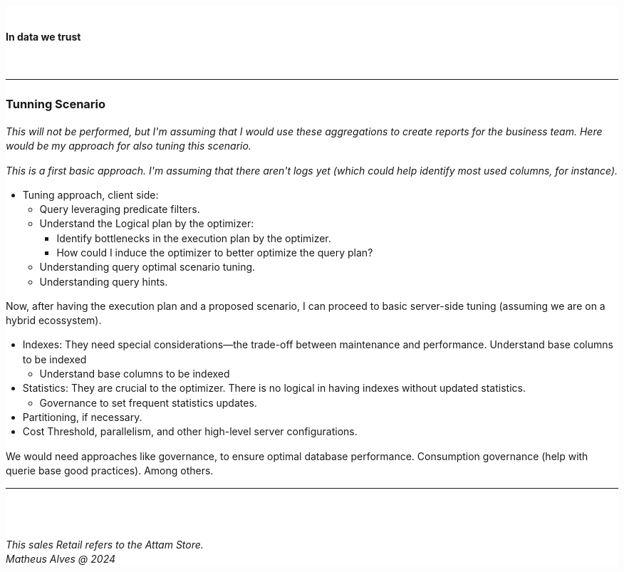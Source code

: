 <br>

**In data we trust**

<br>

---
### Tunning Scenario
*This will not be performed, but I'm assuming that I would use these aggregations to create reports for the business team. Here would be my approach for also tuning this scenario.*

*This is a first basic approach. I'm assuming that there aren't logs yet (which could help identify most used columns, for instance).*

- Tuning approach, client side:
  - Query leveraging predicate filters.
  - Understand the Logical plan by the optimizer:
    - Identify bottlenecks in the execution plan by the optimizer.
    - How could I induce the optimizer to better optimize the query plan?
  - Understanding query optimal scenario tuning.
  - Understanding query hints.

Now, after having the execution plan and a proposed scenario, I can proceed to basic server-side tuning (assuming we are on a hybrid ecossystem).

- Indexes: They need special considerations—the trade-off between maintenance and performance.
Understand base columns to be indexed
  - Understand base columns to be indexed
- Statistics: They are crucial to the optimizer. There is no logical in having indexes without updated statistics.
  - Governance to set frequent statistics updates.
- Partitioning, if necessary.
- Cost Threshold, parallelism, and other high-level  server configurations.

We would need approaches like governance, to ensure optimal database performance. Consumption governance (help with querie base good practices). Among others.


---
<br>
<br>

*This sales Retail refers to the Attam Store.*  
*Matheus Alves @ 2024*